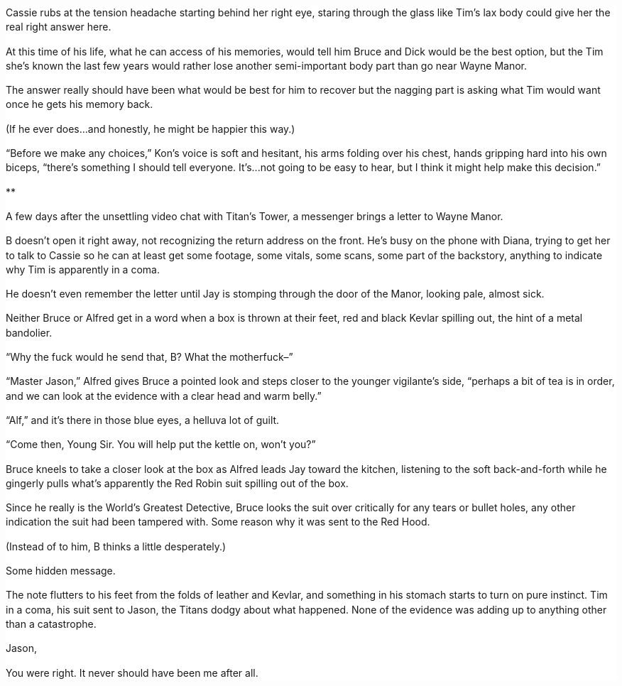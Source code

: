 Cassie rubs at the tension headache starting behind her right eye, staring through the glass like Tim’s lax body could give her the real right answer here.

At this time of his life, what he can access of his memories, would tell him Bruce and Dick would be the best option, but the Tim she’s known the last few years would rather lose another semi-important body part than go near Wayne Manor.

The answer really should have been what would be best for him to recover but the nagging part is asking what Tim would want once he gets his memory back.

(If he ever does...and honestly, he might be happier this way.)

“Before we make any choices,” Kon’s voice is soft and hesitant, his arms folding over his chest, hands gripping hard into his own biceps, “there’s something I should tell everyone. It’s...not going to be easy to hear, but I think it might help make this decision.”

\*\*

A few days after the unsettling video chat with Titan’s Tower, a messenger brings a letter to Wayne Manor.

B doesn’t open it right away, not recognizing the return address on the front. He’s busy on the phone with Diana, trying to get her to talk to Cassie so he can at least get some footage, some vitals, some scans, some part of the backstory, anything to indicate why Tim is apparently in a coma.

He doesn’t even remember the letter until Jay is stomping through the door of the Manor, looking pale, almost sick.

Neither Bruce or Alfred get in a word when a box is thrown at their feet, red and black Kevlar spilling out, the hint of a metal bandolier.

“Why the fuck would he send that, B? What the motherfuck–”

“Master Jason,” Alfred gives Bruce a pointed look and steps closer to the younger vigilante’s side, “perhaps a bit of tea is in order, and we can look at the evidence with a clear head and warm belly.”

“Alf,” and it’s there in those blue eyes, a helluva lot of guilt.

“Come then, Young Sir. You will help put the kettle on, won’t you?”

Bruce kneels to take a closer look at the box as Alfred leads Jay toward the kitchen, listening to the soft back-and-forth while he gingerly pulls what’s apparently the Red Robin suit spilling out of the box.

Since he really is the World’s Greatest Detective, Bruce looks the suit over critically for any tears or bullet holes, any other indication the suit had been tampered with. Some reason why it was sent to the Red Hood.

(Instead of to him, B thinks a little desperately.)

Some hidden message.

The note flutters to his feet from the folds of leather and Kevlar, and something in his stomach starts to turn on pure instinct. Tim in a coma, his suit sent to Jason, the Titans dodgy about what happened. None of the evidence was adding up to anything other than a catastrophe.

Jason,

You were right. It never should have been me after all.
